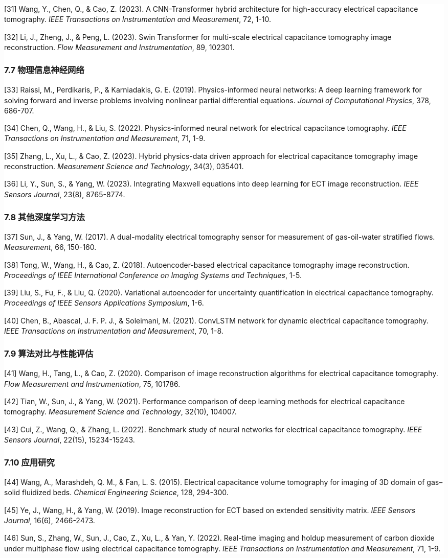 [31] Wang, Y., Chen, Q., & Cao, Z. (2023). A CNN-Transformer hybrid architecture for high-accuracy electrical capacitance tomography. *IEEE Transactions on Instrumentation and Measurement*, 72, 1-10.

[32] Li, J., Zheng, J., & Peng, L. (2023). Swin Transformer for multi-scale electrical capacitance tomography image reconstruction. *Flow Measurement and Instrumentation*, 89, 102301.

### 7.7 物理信息神经网络

[33] Raissi, M., Perdikaris, P., & Karniadakis, G. E. (2019). Physics-informed neural networks: A deep learning framework for solving forward and inverse problems involving nonlinear partial differential equations. *Journal of Computational Physics*, 378, 686-707.

[34] Chen, Q., Wang, H., & Liu, S. (2022). Physics-informed neural network for electrical capacitance tomography. *IEEE Transactions on Instrumentation and Measurement*, 71, 1-9.

[35] Zhang, L., Xu, L., & Cao, Z. (2023). Hybrid physics-data driven approach for electrical capacitance tomography image reconstruction. *Measurement Science and Technology*, 34(3), 035401.

[36] Li, Y., Sun, S., & Yang, W. (2023). Integrating Maxwell equations into deep learning for ECT image reconstruction. *IEEE Sensors Journal*, 23(8), 8765-8774.

### 7.8 其他深度学习方法

[37] Sun, J., & Yang, W. (2017). A dual-modality electrical tomography sensor for measurement of gas-oil-water stratified flows. *Measurement*, 66, 150-160.

[38] Tong, W., Wang, H., & Cao, Z. (2018). Autoencoder-based electrical capacitance tomography image reconstruction. *Proceedings of IEEE International Conference on Imaging Systems and Techniques*, 1-5.

[39] Liu, S., Fu, F., & Liu, Q. (2020). Variational autoencoder for uncertainty quantification in electrical capacitance tomography. *Proceedings of IEEE Sensors Applications Symposium*, 1-6.

[40] Chen, B., Abascal, J. F. P. J., & Soleimani, M. (2021). ConvLSTM network for dynamic electrical capacitance tomography. *IEEE Transactions on Instrumentation and Measurement*, 70, 1-8.

### 7.9 算法对比与性能评估

[41] Wang, H., Tang, L., & Cao, Z. (2020). Comparison of image reconstruction algorithms for electrical capacitance tomography. *Flow Measurement and Instrumentation*, 75, 101786.

[42] Tian, W., Sun, J., & Yang, W. (2021). Performance comparison of deep learning methods for electrical capacitance tomography. *Measurement Science and Technology*, 32(10), 104007.

[43] Cui, Z., Wang, Q., & Zhang, L. (2022). Benchmark study of neural networks for electrical capacitance tomography. *IEEE Sensors Journal*, 22(15), 15234-15243.

### 7.10 应用研究

[44] Wang, A., Marashdeh, Q. M., & Fan, L. S. (2015). Electrical capacitance volume tomography for imaging of 3D domain of gas–solid fluidized beds. *Chemical Engineering Science*, 128, 294-300.

[45] Ye, J., Wang, H., & Yang, W. (2019). Image reconstruction for ECT based on extended sensitivity matrix. *IEEE Sensors Journal*, 16(6), 2466-2473.

[46] Sun, S., Zhang, W., Sun, J., Cao, Z., Xu, L., & Yan, Y. (2022). Real-time imaging and holdup measurement of carbon dioxide under multiphase flow using electrical capacitance tomography. *IEEE Transactions on Instrumentation and Measurement*, 71, 1-9.
